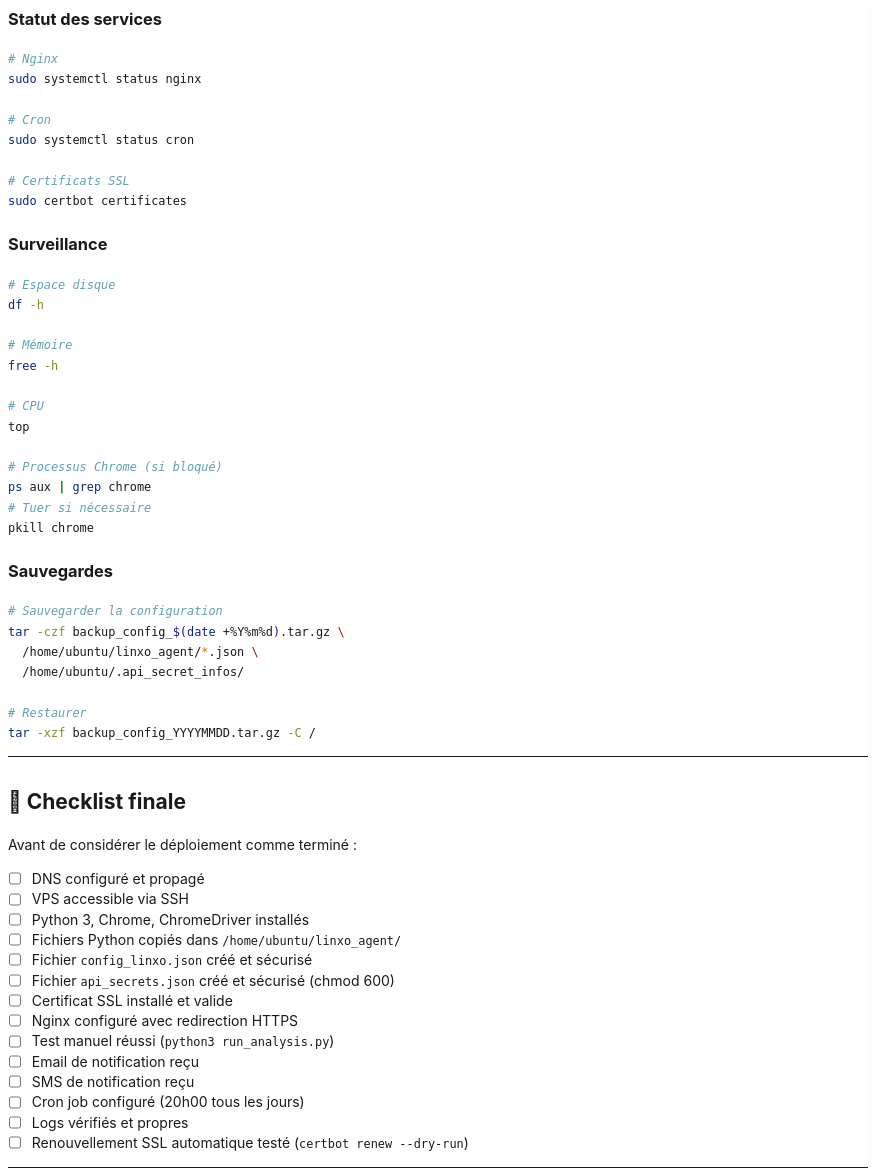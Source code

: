 ### Statut des services

```bash
# Nginx
sudo systemctl status nginx

# Cron
sudo systemctl status cron

# Certificats SSL
sudo certbot certificates
```

### Surveillance

```bash
# Espace disque
df -h

# Mémoire
free -h

# CPU
top

# Processus Chrome (si bloqué)
ps aux | grep chrome
# Tuer si nécessaire
pkill chrome
```

### Sauvegardes

```bash
# Sauvegarder la configuration
tar -czf backup_config_$(date +%Y%m%d).tar.gz \
  /home/ubuntu/linxo_agent/*.json \
  /home/ubuntu/.api_secret_infos/

# Restaurer
tar -xzf backup_config_YYYYMMDD.tar.gz -C /
```

---

## 🎯 Checklist finale

Avant de considérer le déploiement comme terminé :

- [ ] DNS configuré et propagé
- [ ] VPS accessible via SSH
- [ ] Python 3, Chrome, ChromeDriver installés
- [ ] Fichiers Python copiés dans `/home/ubuntu/linxo_agent/`
- [ ] Fichier `config_linxo.json` créé et sécurisé
- [ ] Fichier `api_secrets.json` créé et sécurisé (chmod 600)
- [ ] Certificat SSL installé et valide
- [ ] Nginx configuré avec redirection HTTPS
- [ ] Test manuel réussi (`python3 run_analysis.py`)
- [ ] Email de notification reçu
- [ ] SMS de notification reçu
- [ ] Cron job configuré (20h00 tous les jours)
- [ ] Logs vérifiés et propres
- [ ] Renouvellement SSL automatique testé (`certbot renew --dry-run`)

---